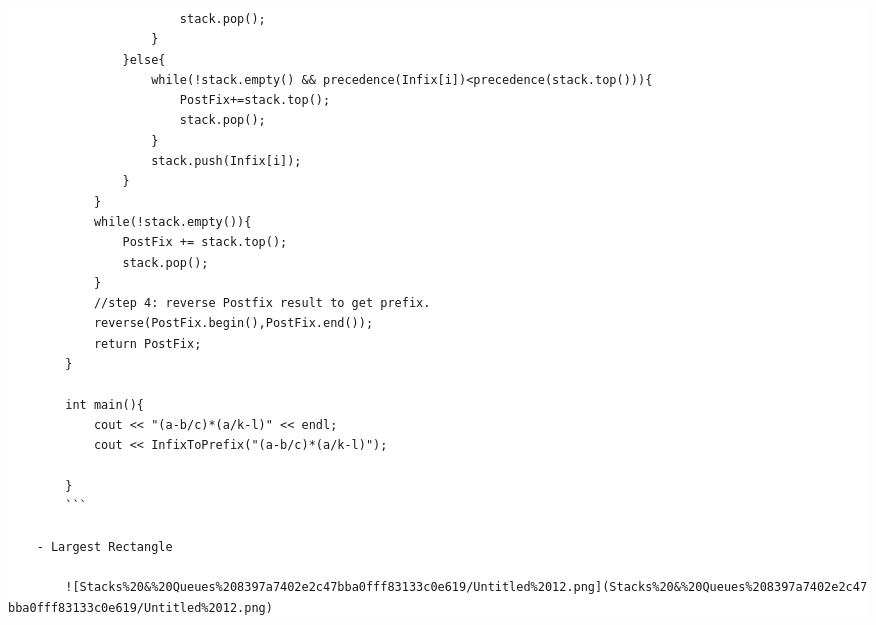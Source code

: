                             stack.pop();
                        }
                    }else{
                        while(!stack.empty() && precedence(Infix[i])<precedence(stack.top())){
                            PostFix+=stack.top();
                            stack.pop();
                        }
                        stack.push(Infix[i]);
                    }
                }
                while(!stack.empty()){
                    PostFix += stack.top();
                    stack.pop();
                }
                //step 4: reverse Postfix result to get prefix.
                reverse(PostFix.begin(),PostFix.end());
                return PostFix;
            }

            int main(){
                cout << "(a-b/c)*(a/k-l)" << endl;
                cout << InfixToPrefix("(a-b/c)*(a/k-l)");

            }
            ```

        - Largest Rectangle

            ![Stacks%20&%20Queues%208397a7402e2c47bba0fff83133c0e619/Untitled%2012.png](Stacks%20&%20Queues%208397a7402e2c47bba0fff83133c0e619/Untitled%2012.png)
